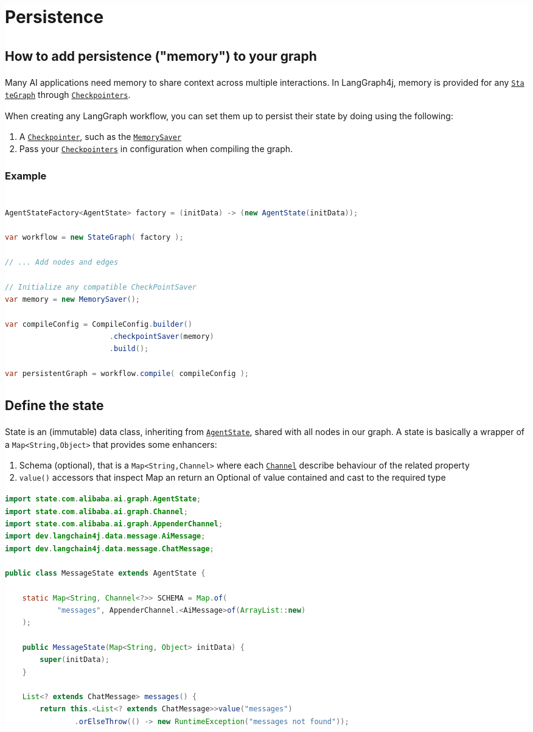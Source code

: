 # Persistence 

## How to add persistence ("memory") to your graph

Many AI applications need memory to share context across multiple interactions. In LangGraph4j, memory is provided for any [`StateGraph`] through [`Checkpointers`].

When creating any LangGraph workflow, you can set them up to persist their state by doing using the following:

1. A [`Checkpointer`], such as the [`MemorySaver`]
1. Pass your [`Checkpointers`] in configuration when compiling the graph.

### Example

```java

AgentStateFactory<AgentState> factory = (initData) -> (new AgentState(initData));

var workflow = new StateGraph( factory );

// ... Add nodes and edges

// Initialize any compatible CheckPointSaver
var memory = new MemorySaver();

var compileConfig = CompileConfig.builder()
                        .checkpointSaver(memory)
                        .build();

var persistentGraph = workflow.compile( compileConfig );
```

[`StateGraph`]: https://bsorrentino.github.io/langgraph4j/apidocs/org/bsc/langgraph4j/StateGraph.html
[`Checkpointers`]: https://bsorrentino.github.io/langgraph4j/apidocs/org/bsc/langgraph4j/checkpoint/BaseCheckpointSaver.html
[`Checkpointer`]: https://bsorrentino.github.io/langgraph4j/apidocs/org/bsc/langgraph4j/checkpoint/Checkpoint.html
[`MemorySaver`]: https://bsorrentino.github.io/langgraph4j/apidocs/org/bsc/langgraph4j/checkpoint/MemorySaver.html

## Define the state

State is an (immutable) data class, inheriting from [`AgentState`], shared with all nodes in our graph. A state is basically a wrapper of a `Map<String,Object>` that provides some enhancers:

1. Schema (optional), that is a `Map<String,Channel>` where each [`Channel`] describe behaviour of the related property
1. `value()` accessors that inspect Map an return an Optional of value contained and cast to the required type

[`Channel`]: https://bsorrentino.github.io/langgraph4j/apidocs/org/bsc/langgraph4j/state/Channel.html
[`AgentState`]: https://bsorrentino.github.io/langgraph4j/apidocs/org/bsc/langgraph4j/state/AgentState.html

```java
import state.com.alibaba.ai.graph.AgentState;
import state.com.alibaba.ai.graph.Channel;
import state.com.alibaba.ai.graph.AppenderChannel;
import dev.langchain4j.data.message.AiMessage;
import dev.langchain4j.data.message.ChatMessage;

public class MessageState extends AgentState {

    static Map<String, Channel<?>> SCHEMA = Map.of(
            "messages", AppenderChannel.<AiMessage>of(ArrayList::new)
    );

    public MessageState(Map<String, Object> initData) {
        super(initData);
    }

    List<? extends ChatMessage> messages() {
        return this.<List<? extends ChatMessage>>value("messages")
                .orElseThrow(() -> new RuntimeException("messages not found"));
```

[`Serializer`]: https://bsorrentino.github.io/langgraph4j/apidocs/org/bsc/langgraph4j/serializer/Serializer.html
[`AiMessage`]: https://docs.langchain4j.dev/apidocs/dev/langchain4j/data/message/AiMessage.html
[langchain4j]: https://docs.langchain4j.dev
[tools]: https://docs.langchain4j.dev/tutorials/tools
[chat modelCOnfig]: https://docs.langchain4j.dev/tutorials/chat-and-language-models
[tool calling]: https://docs.langchain4j.dev/tutorials/tools   